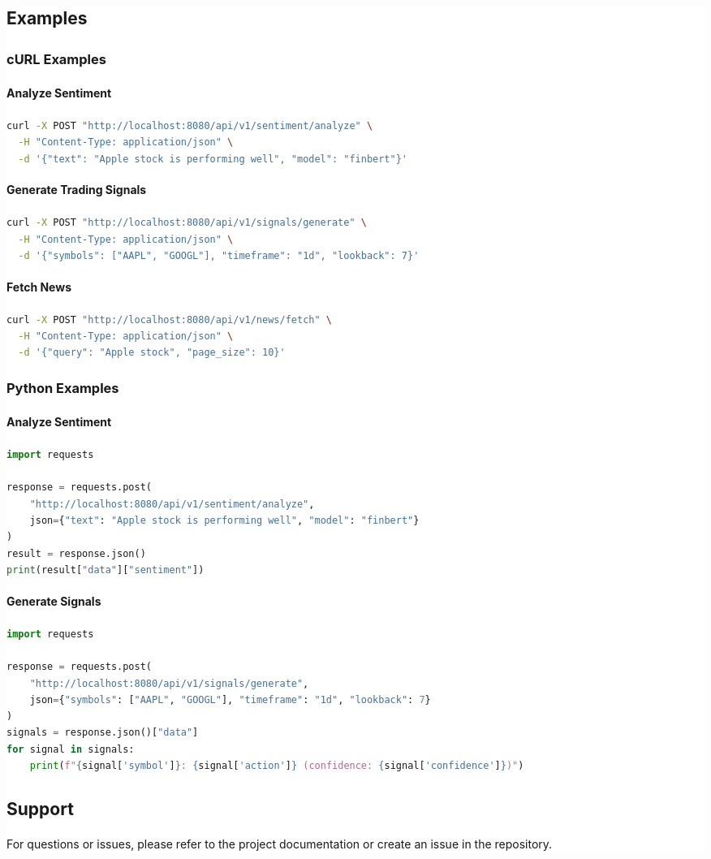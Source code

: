 ## Examples

### cURL Examples

#### Analyze Sentiment
```bash
curl -X POST "http://localhost:8080/api/v1/sentiment/analyze" \
  -H "Content-Type: application/json" \
  -d '{"text": "Apple stock is performing well", "model": "finbert"}'
```

#### Generate Trading Signals
```bash
curl -X POST "http://localhost:8080/api/v1/signals/generate" \
  -H "Content-Type: application/json" \
  -d '{"symbols": ["AAPL", "GOOGL"], "timeframe": "1d", "lookback": 7}'
```

#### Fetch News
```bash
curl -X POST "http://localhost:8080/api/v1/news/fetch" \
  -H "Content-Type: application/json" \
  -d '{"query": "Apple stock", "page_size": 10}'
```

### Python Examples

#### Analyze Sentiment
```python
import requests

response = requests.post(
    "http://localhost:8080/api/v1/sentiment/analyze",
    json={"text": "Apple stock is performing well", "model": "finbert"}
)
result = response.json()
print(result["data"]["sentiment"])
```

#### Generate Signals
```python
import requests

response = requests.post(
    "http://localhost:8080/api/v1/signals/generate",
    json={"symbols": ["AAPL", "GOOGL"], "timeframe": "1d", "lookback": 7}
)
signals = response.json()["data"]
for signal in signals:
    print(f"{signal['symbol']}: {signal['action']} (confidence: {signal['confidence']})")
```

## Support

For questions or issues, please refer to the project documentation or create an issue in the repository.
